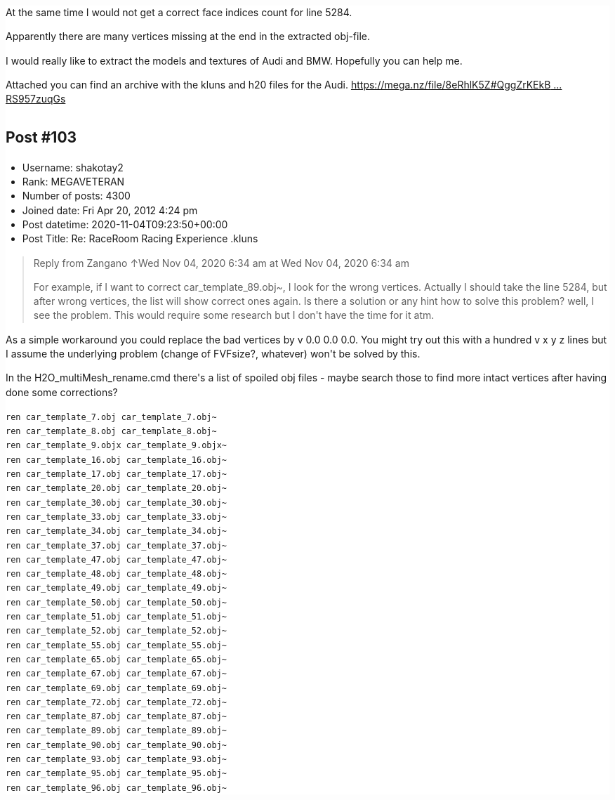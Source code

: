 

At the same time I would not get a correct face indices count for line 5284.




Apparently there are many vertices missing at the end in the extracted obj-file. 


I would really like to extract the models and textures of Audi and BMW. Hopefully you can help me.

Attached you can find an archive with the kluns and h20 files for the Audi.
[https://mega.nz/file/8eRhlK5Z#QggZrKEkB ... RS957zuqGs](https://mega.nz/file/8eRhlK5Z#QggZrKEkBy4XVcVqnnKDBY-m7BBSqWlHeRS957zuqGs)
## Post #103
- Username: shakotay2
- Rank: MEGAVETERAN
- Number of posts: 4300
- Joined date: Fri Apr 20, 2012 4:24 pm
- Post datetime: 2020-11-04T09:23:50+00:00
- Post Title: Re: RaceRoom Racing Experience .kluns

> Reply from Zangano ↑Wed Nov 04, 2020 6:34 am at Wed Nov 04, 2020 6:34 am
>
> For example, if I want to correct car_template_89.obj~, I look for the wrong vertices. Actually I should take the line 5284, but after wrong vertices, the list will show correct ones again. Is there a solution or any hint how to solve this problem?
well, I see the problem. This would require some research but I don't have the time for it atm.

As a simple workaround you could replace the bad vertices by v 0.0 0.0 0.0. You might try out this with a hundred v x y z lines but I assume the underlying problem (change of FVFsize?, whatever) won't be solved by this.

In the H2O_multiMesh_rename.cmd there's a list of spoiled obj files - maybe search those to find more intact vertices after having done some corrections?

```
ren car_template_7.obj car_template_7.obj~
ren car_template_8.obj car_template_8.obj~
ren car_template_9.objx car_template_9.objx~
ren car_template_16.obj car_template_16.obj~
ren car_template_17.obj car_template_17.obj~
ren car_template_20.obj car_template_20.obj~
ren car_template_30.obj car_template_30.obj~
ren car_template_33.obj car_template_33.obj~
ren car_template_34.obj car_template_34.obj~
ren car_template_37.obj car_template_37.obj~
ren car_template_47.obj car_template_47.obj~
ren car_template_48.obj car_template_48.obj~
ren car_template_49.obj car_template_49.obj~
ren car_template_50.obj car_template_50.obj~
ren car_template_51.obj car_template_51.obj~
ren car_template_52.obj car_template_52.obj~
ren car_template_55.obj car_template_55.obj~
ren car_template_65.obj car_template_65.obj~
ren car_template_67.obj car_template_67.obj~
ren car_template_69.obj car_template_69.obj~
ren car_template_72.obj car_template_72.obj~
ren car_template_87.obj car_template_87.obj~
ren car_template_89.obj car_template_89.obj~
ren car_template_90.obj car_template_90.obj~
ren car_template_93.obj car_template_93.obj~
ren car_template_95.obj car_template_95.obj~
ren car_template_96.obj car_template_96.obj~
```
